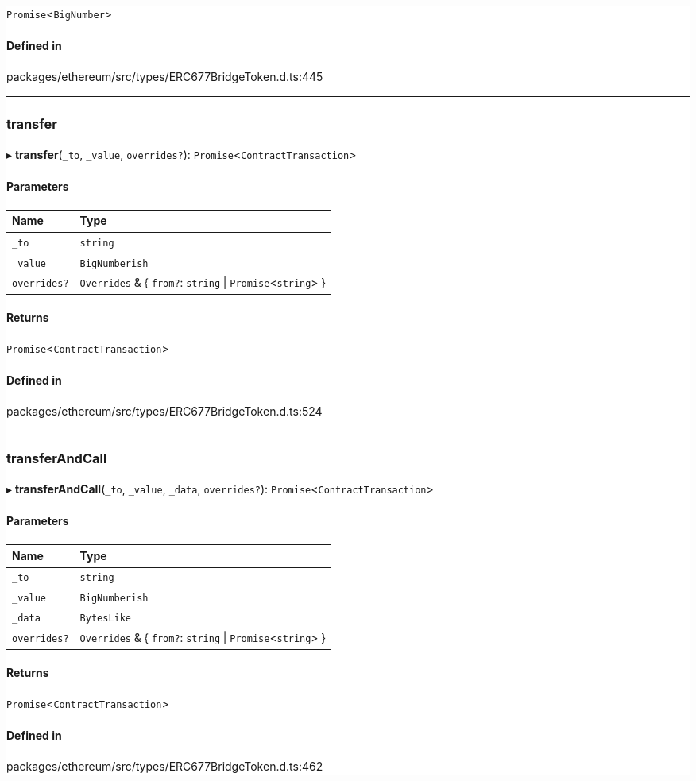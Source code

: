 `Promise`<`BigNumber`\>

#### Defined in

packages/ethereum/src/types/ERC677BridgeToken.d.ts:445

___

### transfer

▸ **transfer**(`_to`, `_value`, `overrides?`): `Promise`<`ContractTransaction`\>

#### Parameters

| Name | Type |
| :------ | :------ |
| `_to` | `string` |
| `_value` | `BigNumberish` |
| `overrides?` | `Overrides` & { `from?`: `string` \| `Promise`<`string`\>  } |

#### Returns

`Promise`<`ContractTransaction`\>

#### Defined in

packages/ethereum/src/types/ERC677BridgeToken.d.ts:524

___

### transferAndCall

▸ **transferAndCall**(`_to`, `_value`, `_data`, `overrides?`): `Promise`<`ContractTransaction`\>

#### Parameters

| Name | Type |
| :------ | :------ |
| `_to` | `string` |
| `_value` | `BigNumberish` |
| `_data` | `BytesLike` |
| `overrides?` | `Overrides` & { `from?`: `string` \| `Promise`<`string`\>  } |

#### Returns

`Promise`<`ContractTransaction`\>

#### Defined in

packages/ethereum/src/types/ERC677BridgeToken.d.ts:462
